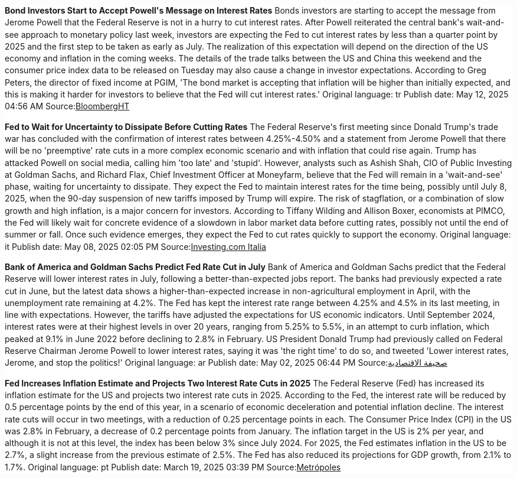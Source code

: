 **Bond Investors Start to Accept Powell's Message on Interest Rates**
Bonds investors are starting to accept the message from Jerome Powell that the Federal Reserve is not in a hurry to cut interest rates. After Powell reiterated the central bank's wait-and-see approach to monetary policy last week, investors are expecting the Fed to cut interest rates by less than a quarter point by 2025 and the first step to be taken as early as July. The realization of this expectation will depend on the direction of the US economy and inflation in the coming weeks. The details of the trade talks between the US and China this weekend and the consumer price index data to be released on Tuesday may also cause a change in investor expectations. According to Greg Peters, the director of fixed income at PGIM, 'The bond market is accepting that inflation will be higher than initially expected, and this is making it harder for investors to believe that the Fed will cut interest rates.' 
Original language: tr
Publish date: May 12, 2025 04:56 AM
Source:[BloombergHT](https://www.bloomberght.com/tahvil-yatirimcilari-sahin-powelli-fiyatlamaya-basladi-3748221)

**Fed to Wait for Uncertainty to Dissipate Before Cutting Rates**
The Federal Reserve's first meeting since Donald Trump's trade war has concluded with the confirmation of interest rates between 4.25%-4.50% and a statement from Jerome Powell that there will be no 'preemptive' rate cuts in a more complex economic scenario and with inflation that could rise again. Trump has attacked Powell on social media, calling him 'too late' and 'stupid'. However, analysts such as Ashish Shah, CIO of Public Investing at Goldman Sachs, and Richard Flax, Chief Investment Officer at Moneyfarm, believe that the Fed will remain in a 'wait-and-see' phase, waiting for uncertainty to dissipate. They expect the Fed to maintain interest rates for the time being, possibly until July 8, 2025, when the 90-day suspension of new tariffs imposed by Trump will expire. The risk of stagflation, or a combination of slow growth and high inflation, is a major concern for investors. According to Tiffany Wilding and Allison Boxer, economists at PIMCO, the Fed will likely wait for concrete evidence of a slowdown in labor market data before cutting rates, possibly not until the end of summer or fall. Once such evidence emerges, they expect the Fed to cut rates quickly to support the economy.
Original language: it
Publish date: May 08, 2025 02:05 PM
Source:[Investing.com Italia](https://it.investing.com/news/stock-market-news/fed-lattesa-per-il-taglio-dei-tassi-non-e-ancora-finita-le-previsioni-degli-analisti-2815595)

**Bank of America and Goldman Sachs Predict Fed Rate Cut in July**
Bank of America and Goldman Sachs predict that the Federal Reserve will lower interest rates in July, following a better-than-expected jobs report. The banks had previously expected a rate cut in June, but the latest data shows a higher-than-expected increase in non-agricultural employment in April, with the unemployment rate remaining at 4.2%. The Fed has kept the interest rate range between 4.25% and 4.5% in its last meeting, in line with expectations. However, the tariffs have adjusted the expectations for US economic indicators. Until September 2024, interest rates were at their highest levels in over 20 years, ranging from 5.25% to 5.5%, in an attempt to curb inflation, which peaked at 9.1% in June 2022 before declining to 2.8% in February. US President Donald Trump had previously called on Federal Reserve Chairman Jerome Powell to lower interest rates, saying it was 'the right time' to do so, and tweeted 'Lower interest rates, Jerome, and stop the politics!' 
Original language: ar
Publish date: May 02, 2025 06:44 PM
Source:[صحيفة الاقتصادية](https://www.aleqt.com/2025/05/02/article_2760682.html)

**Fed Increases Inflation Estimate and Projects Two Interest Rate Cuts in 2025**
The Federal Reserve (Fed) has increased its inflation estimate for the US and projects two interest rate cuts in 2025. According to the Fed, the interest rate will be reduced by 0.5 percentage points by the end of this year, in a scenario of economic deceleration and potential inflation decline. The interest rate cuts will occur in two meetings, with a reduction of 0.25 percentage points in each. The Consumer Price Index (CPI) in the US was 2.8% in February, a decrease of 0.2 percentage points from January. The inflation target in the US is 2% per year, and although it is not at this level, the index has been below 3% since July 2024. For 2025, the Fed estimates inflation in the US to be 2.7%, a slight increase from the previous estimate of 2.5%. The Fed has also reduced its projections for GDP growth, from 2.1% to 1.7%.
Original language: pt
Publish date: March 19, 2025 03:39 PM
Source:[Metrópoles](https://www.metropoles.com/negocios/fed-aumenta-estimativa-de-inflacao-nos-eua-e-projeta-2-cortes-em-2025)
